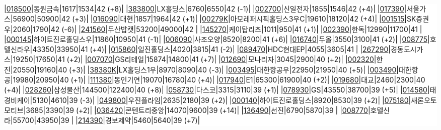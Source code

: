 |[018500](https://finance.daum.net/quotes/A018500)|동원금속|1617|1534|42 (+8)|
|[383800](https://finance.daum.net/quotes/A383800)|LX홀딩스|6760|6550|42 (-1)|
|[002700](https://finance.daum.net/quotes/A002700)|신일전자|1855|1546|42 (+4)|
|[017390](https://finance.daum.net/quotes/A017390)|서울가스|56900|50900|42 (+3)|
|[016090](https://finance.daum.net/quotes/A016090)|대현|1857|1964|42 (+1)|
|[00279K](https://finance.daum.net/quotes/A00279K)|아모레퍼시픽홀딩스3우C|19610|18120|42 (+4)|
|[001515](https://finance.daum.net/quotes/A001515)|SK증권우|2060|1790|42 (-6)|
|[241560](https://finance.daum.net/quotes/A241560)|두산밥캣|53200|49000|42 |
|[145270](https://finance.daum.net/quotes/A145270)|케이탑리츠|1011|950|41 (+1)|
|[002390](https://finance.daum.net/quotes/A002390)|한독|12990|11700|41 |
|[000145](https://finance.daum.net/quotes/A000145)|하이트진로홀딩스우|11860|10950|41 (-1)|
|[006090](https://finance.daum.net/quotes/A006090)|사조오양|8520|8200|41 (+6)|
|[016740](https://finance.daum.net/quotes/A016740)|두올|3550|3100|41 (+2)|
|[008775](https://finance.daum.net/quotes/A008775)|호텔신라우|43350|33950|41 (+4)|
|[015860](https://finance.daum.net/quotes/A015860)|일진홀딩스|4020|3815|41 (-2)|
|[089470](https://finance.daum.net/quotes/A089470)|HDC현대EP|4055|3605|41 |
|[267290](https://finance.daum.net/quotes/A267290)|경동도시가스|19250|17650|41 (+2)|
|[007070](https://finance.daum.net/quotes/A007070)|GS리테일|15874|14800|41 (+7)|
|[012690](https://finance.daum.net/quotes/A012690)|모나리자|3045|2900|40 (+2)|
|[002320](https://finance.daum.net/quotes/A002320)|한진|20550|19160|40 (+3)|
|[38380K](https://finance.daum.net/quotes/A38380K)|LX홀딩스1우|8970|8090|40 (-3)|
|[003495](https://finance.daum.net/quotes/A003495)|대한항공우|22950|21950|40 (+5)|
|[003490](https://finance.daum.net/quotes/A003490)|대한항공|19980|20950|40 (+1)|
|[111380](https://finance.daum.net/quotes/A111380)|동인기연|19070|16780|40 (+4)|
|[017940](https://finance.daum.net/quotes/A017940)|E1|65300|61900|40 (+2)|
|[019680](https://finance.daum.net/quotes/A019680)|대교|2460|2300|40 (+4)|
|[028260](https://finance.daum.net/quotes/A028260)|삼성물산|144500|122400|40 (+8)|
|[058730](https://finance.daum.net/quotes/A058730)|다스코|3315|3110|39 (+1)|
|[078930](https://finance.daum.net/quotes/A078930)|GS|43550|38700|39 (+5)|
|[014580](https://finance.daum.net/quotes/A014580)|태경비케이|5130|4610|39 (-3)|
|[049800](https://finance.daum.net/quotes/A049800)|우진플라임|2635|2180|39 (+2)|
|[000140](https://finance.daum.net/quotes/A000140)|하이트진로홀딩스|8920|8530|39 (+2)|
|[075180](https://finance.daum.net/quotes/A075180)|새론오토모티브|3685|3390|39 (+2)|
|[036420](https://finance.daum.net/quotes/A036420)|콘텐트리중앙|14070|9600|39 (+14)|
|[136490](https://finance.daum.net/quotes/A136490)|선진|6790|5870|39 |
|[008770](https://finance.daum.net/quotes/A008770)|호텔신라|55700|43950|39 |
|[214390](https://finance.daum.net/quotes/A214390)|경보제약|5460|5640|39 (+7)|